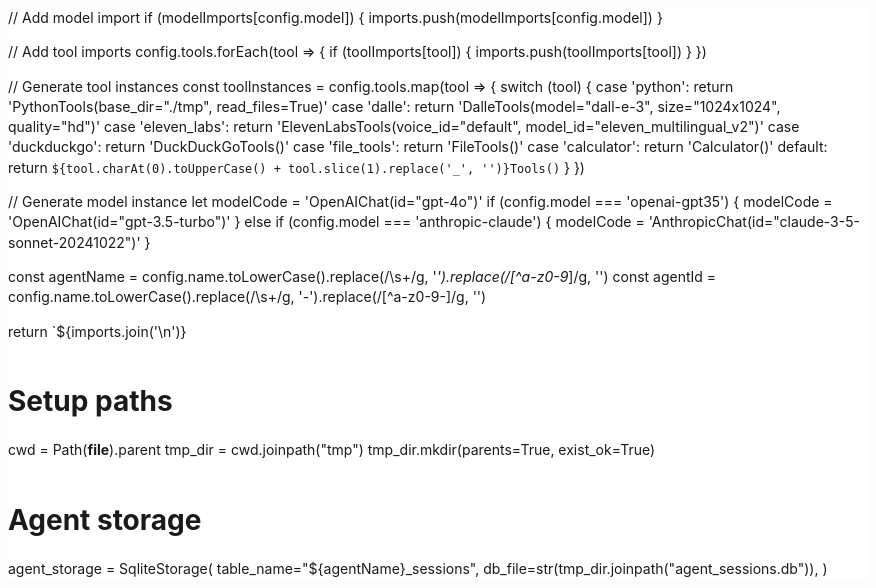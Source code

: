   // Add model import
  if (modelImports[config.model]) {
    imports.push(modelImports[config.model])
  }

  // Add tool imports
  config.tools.forEach(tool => {
    if (toolImports[tool]) {
      imports.push(toolImports[tool])
    }
  })

  // Generate tool instances
  const toolInstances = config.tools.map(tool => {
    switch (tool) {
      case 'python':
        return 'PythonTools(base_dir="./tmp", read_files=True)'
      case 'dalle':
        return 'DalleTools(model="dall-e-3", size="1024x1024", quality="hd")'
      case 'eleven_labs':
        return 'ElevenLabsTools(voice_id="default", model_id="eleven_multilingual_v2")'
      case 'duckduckgo':
        return 'DuckDuckGoTools()'
      case 'file_tools':
        return 'FileTools()'
      case 'calculator':
        return 'Calculator()'
      default:
        return `${tool.charAt(0).toUpperCase() + tool.slice(1).replace('_', '')}Tools()`
    }
  })

  // Generate model instance
  let modelCode = 'OpenAIChat(id="gpt-4o")'
  if (config.model === 'openai-gpt35') {
    modelCode = 'OpenAIChat(id="gpt-3.5-turbo")'
  } else if (config.model === 'anthropic-claude') {
    modelCode = 'AnthropicChat(id="claude-3-5-sonnet-20241022")'
  }

  const agentName = config.name.toLowerCase().replace(/\s+/g, '_').replace(/[^a-z0-9_]/g, '')
  const agentId = config.name.toLowerCase().replace(/\s+/g, '-').replace(/[^a-z0-9-]/g, '')

  return `${imports.join('\n')}

# Setup paths
cwd = Path(__file__).parent
tmp_dir = cwd.joinpath("tmp")
tmp_dir.mkdir(parents=True, exist_ok=True)

# Agent storage
agent_storage = SqliteStorage(
    table_name="${agentName}_sessions",
    db_file=str(tmp_dir.joinpath("agent_sessions.db")),
)
